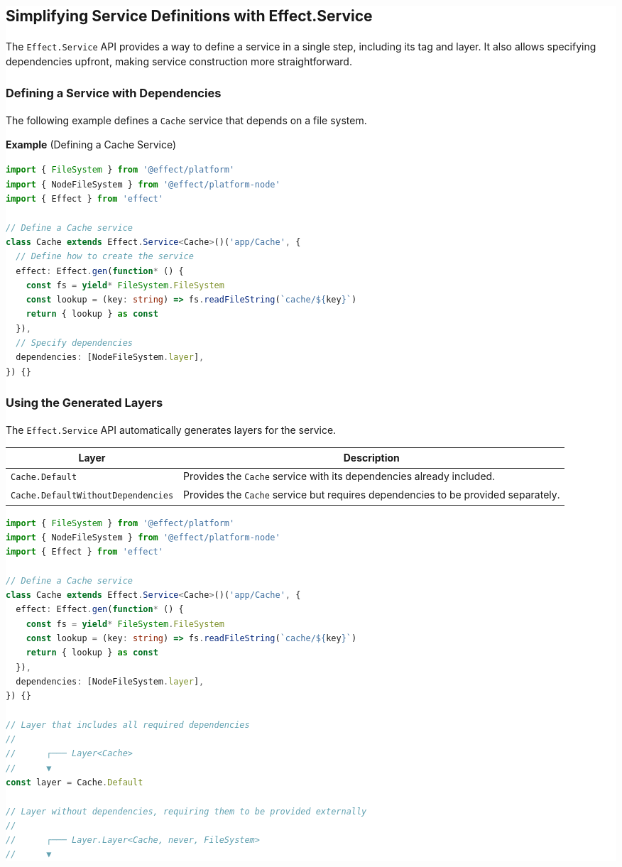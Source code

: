 ## Simplifying Service Definitions with Effect.Service

The `Effect.Service` API provides a way to define a service in a single step, including its tag and layer.
It also allows specifying dependencies upfront, making service construction more straightforward.

### Defining a Service with Dependencies

The following example defines a `Cache` service that depends on a file system.

**Example** (Defining a Cache Service)

```ts twoslash
import { FileSystem } from '@effect/platform'
import { NodeFileSystem } from '@effect/platform-node'
import { Effect } from 'effect'

// Define a Cache service
class Cache extends Effect.Service<Cache>()('app/Cache', {
  // Define how to create the service
  effect: Effect.gen(function* () {
    const fs = yield* FileSystem.FileSystem
    const lookup = (key: string) => fs.readFileString(`cache/${key}`)
    return { lookup } as const
  }),
  // Specify dependencies
  dependencies: [NodeFileSystem.layer],
}) {}
```

### Using the Generated Layers

The `Effect.Service` API automatically generates layers for the service.

| Layer                              | Description                                                                       |
| ---------------------------------- | --------------------------------------------------------------------------------- |
| `Cache.Default`                    | Provides the `Cache` service with its dependencies already included.              |
| `Cache.DefaultWithoutDependencies` | Provides the `Cache` service but requires dependencies to be provided separately. |

```ts twoslash collapse={6-13}
import { FileSystem } from '@effect/platform'
import { NodeFileSystem } from '@effect/platform-node'
import { Effect } from 'effect'

// Define a Cache service
class Cache extends Effect.Service<Cache>()('app/Cache', {
  effect: Effect.gen(function* () {
    const fs = yield* FileSystem.FileSystem
    const lookup = (key: string) => fs.readFileString(`cache/${key}`)
    return { lookup } as const
  }),
  dependencies: [NodeFileSystem.layer],
}) {}

// Layer that includes all required dependencies
//
//      ┌─── Layer<Cache>
//      ▼
const layer = Cache.Default

// Layer without dependencies, requiring them to be provided externally
//
//      ┌─── Layer.Layer<Cache, never, FileSystem>
//      ▼
```